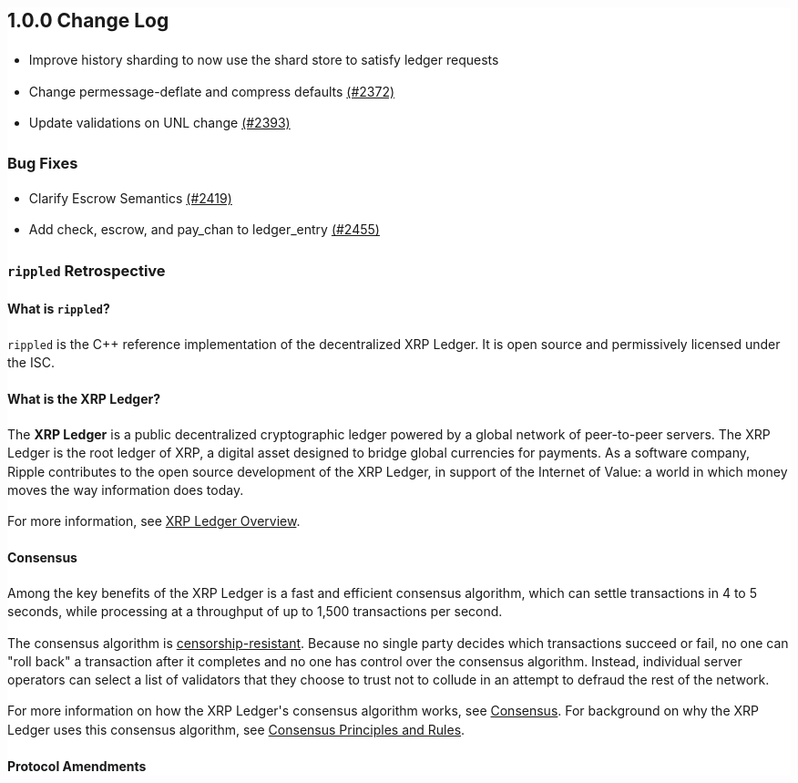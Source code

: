 


## 1.0.0 Change Log

* Improve history sharding to now use the shard store to satisfy ledger requests  

* Change permessage-deflate and compress defaults [(#2372)](https://github.com/ripple/rippled/pull/2372)

* Update validations on UNL change [(#2393)](https://github.com/ripple/rippled/pull/2393)

### Bug Fixes

* Clarify Escrow Semantics [(#2419)](https://github.com/ripple/rippled/pull/2419)

* Add check, escrow, and pay_chan to ledger_entry [(#2455)](https://github.com/ripple/rippled/pull/2455)


### `rippled` Retrospective

#### What is `rippled`?

`rippled` is the C++ reference implementation of the decentralized XRP Ledger. It is open source and permissively licensed under the ISC.

#### What is the XRP Ledger?


The **XRP Ledger** is a public decentralized cryptographic ledger powered by a global network of peer-to-peer servers. The XRP Ledger is the root ledger of XRP, a digital asset designed to bridge global currencies for payments. As a software company, Ripple contributes to the open source development of the XRP Ledger, in support of the Internet of Value: a world in which money moves the way information does today.

For more information, see [XRP Ledger Overview](https://developers.ripple.com/xrp-ledger-overview.html).

#### Consensus

Among the key benefits of the XRP Ledger is a fast and efficient consensus algorithm, which can settle transactions in 4 to 5 seconds, while processing at a throughput of up to 1,500 transactions per second.

The consensus algorithm is [censorship-resistant](https://developers.ripple.com/xrp-ledger-overview.html#censorship-resistant-transaction-processing). Because no single party decides which transactions succeed or fail, no one can "roll back" a transaction after it completes and no one has control over the consensus algorithm. Instead, individual server operators can select a list of validators that they choose to trust not to collude in an attempt to defraud the rest of the network.

For more information on how the XRP Ledger's consensus algorithm works, see [Consensus](https://developers.ripple.com/consensus.html). For background on why the XRP Ledger uses this consensus algorithm, see [Consensus Principles and Rules](https://developers.ripple.com/consensus-principles-and-rules.html).

#### Protocol Amendments
